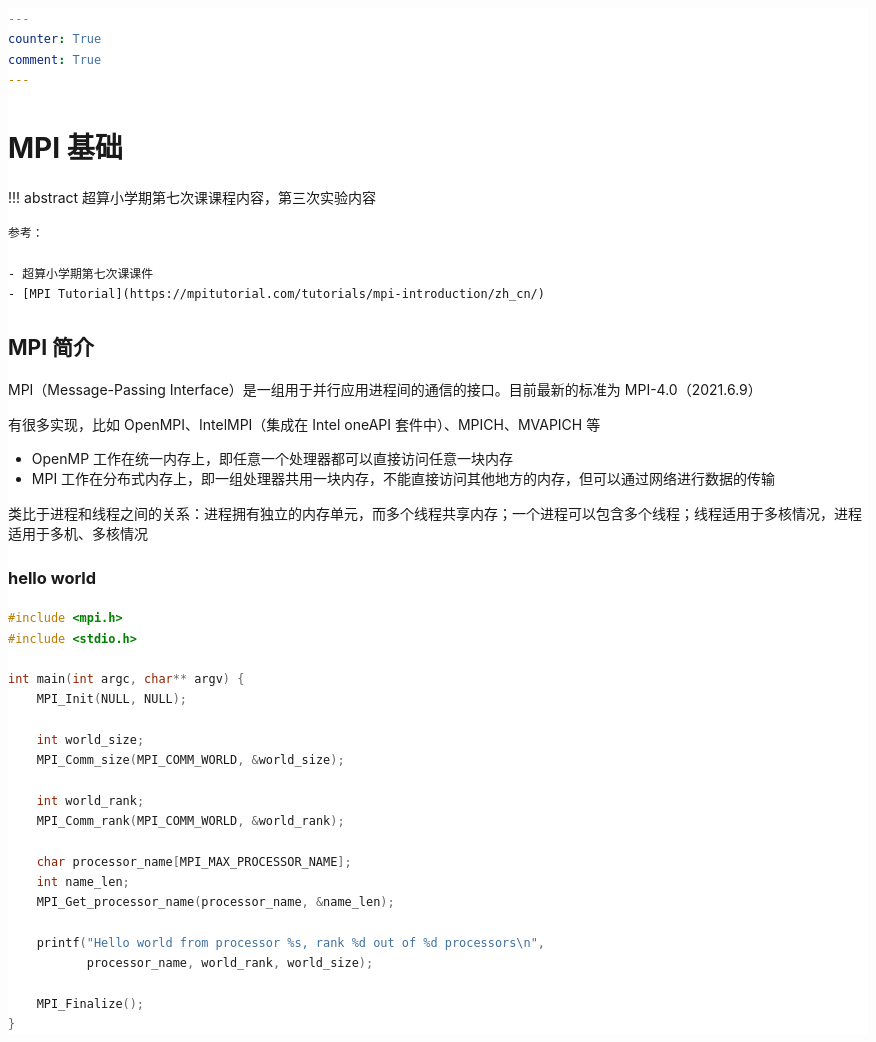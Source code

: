 ```yaml
---
counter: True
comment: True
---
```


# MPI 基础

!!! abstract
    超算小学期第七次课课程内容，第三次实验内容

    参考：

    - 超算小学期第七次课课件
    - [MPI Tutorial](https://mpitutorial.com/tutorials/mpi-introduction/zh_cn/)

## MPI 简介
MPI（Message-Passing Interface）是一组用于并行应用进程间的通信的接口。目前最新的标准为 MPI-4.0（2021.6.9）

有很多实现，比如 OpenMPI、IntelMPI（集成在 Intel oneAPI 套件中）、MPICH、MVAPICH 等

- OpenMP 工作在统一内存上，即任意一个处理器都可以直接访问任意一块内存
- MPI 工作在分布式内存上，即一组处理器共用一块内存，不能直接访问其他地方的内存，但可以通过网络进行数据的传输

类比于进程和线程之间的关系：进程拥有独立的内存单元，而多个线程共享内存；一个进程可以包含多个线程；线程适用于多核情况，进程适用于多机、多核情况

### hello world
```c 
#include <mpi.h>
#include <stdio.h>

int main(int argc, char** argv) {
    MPI_Init(NULL, NULL);

    int world_size;
    MPI_Comm_size(MPI_COMM_WORLD, &world_size);

    int world_rank;
    MPI_Comm_rank(MPI_COMM_WORLD, &world_rank);

    char processor_name[MPI_MAX_PROCESSOR_NAME];
    int name_len;
    MPI_Get_processor_name(processor_name, &name_len);

    printf("Hello world from processor %s, rank %d out of %d processors\n",
           processor_name, world_rank, world_size);

    MPI_Finalize();
}
```
